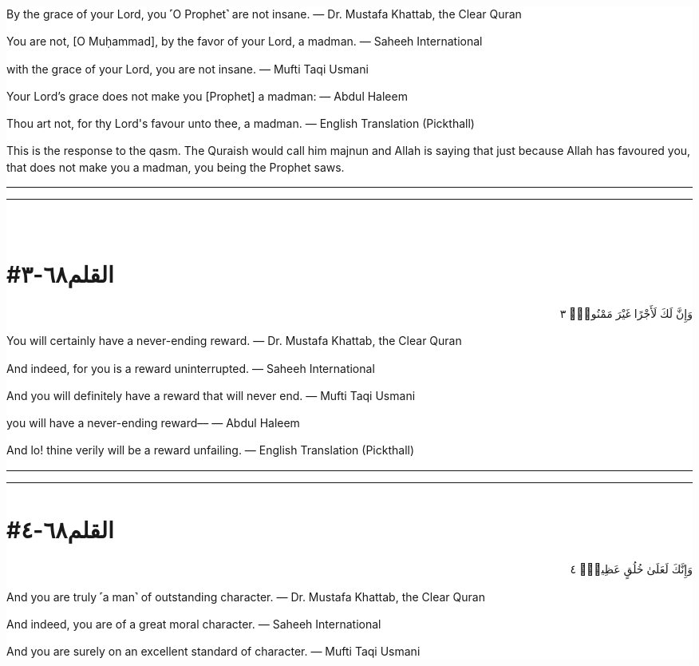 By the grace of your Lord, you ˹O Prophet˺ are not insane.
— Dr. Mustafa Khattab, the Clear Quran

You are not, [O Muḥammad], by the favor of your Lord, a madman.
— Saheeh International

with the grace of your Lord, you are not insane.
— Mufti Taqi Usmani

Your Lord’s grace does not make you [Prophet] a madman:
— Abdul Haleem

Thou art not, for thy Lord's favour unto thee, a madman.
— English Translation (Pickthall)

This is the response to the qasm. The Quraish would call him majnun and Allah is saying that just because Allah has favoured you, that does not make you a madman, you being the Prophet saws.

---
---
<br>

# #القلم٦٨-٣

<p align="right">وَإِنَّ لَكَ لَأَجْرًا غَيْرَ مَمْنُونٍۢ ٣</p>



You will certainly have a never-ending reward.
— Dr. Mustafa Khattab, the Clear Quran

And indeed, for you is a reward uninterrupted.
— Saheeh International

And you will definitely have a reward that will never end.
— Mufti Taqi Usmani

you will have a never-ending reward––
— Abdul Haleem

And lo! thine verily will be a reward unfailing.
— English Translation (Pickthall)

---
---

# #القلم٦٨-٤
<p align="right">وَإِنَّكَ لَعَلَىٰ خُلُقٍ عَظِيمٍۢ ٤</p>

And you are truly ˹a man˺ of outstanding character.
— Dr. Mustafa Khattab, the Clear Quran

And indeed, you are of a great moral character.
— Saheeh International

And you are surely on an excellent standard of character.
— Mufti Taqi Usmani

